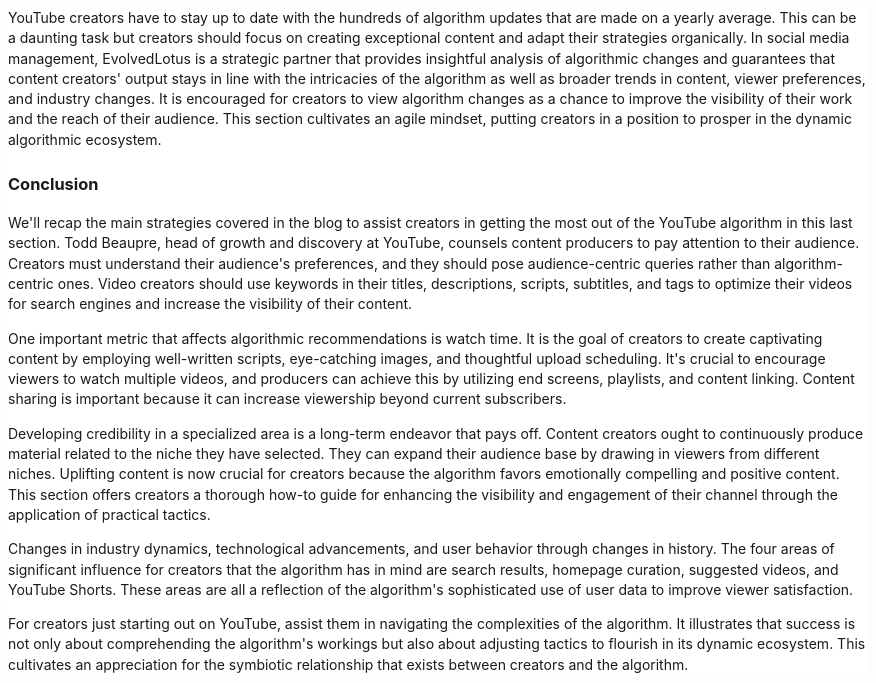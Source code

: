 YouTube creators have to stay up to date with the hundreds of algorithm updates that are made on a yearly average. This can be a daunting task but creators should focus on creating exceptional content and adapt their strategies organically. In social media management, EvolvedLotus is a strategic partner that provides insightful analysis of algorithmic changes and guarantees that content creators' output stays in line with the intricacies of the algorithm as well as broader trends in content, viewer preferences, and industry changes. It is encouraged for creators to view algorithm changes as a chance to improve the visibility of their work and the reach of their audience. This section cultivates an agile mindset, putting creators in a position to prosper in the dynamic algorithmic ecosystem.

### Conclusion

We'll recap the main strategies covered in the blog to assist creators in getting the most out of the YouTube algorithm in this last section. Todd Beaupre, head of growth and discovery at YouTube, counsels content producers to pay attention to their audience. Creators must understand their audience's preferences, and they should pose audience-centric queries rather than algorithm-centric ones. Video creators should use keywords in their titles, descriptions, scripts, subtitles, and tags to optimize their videos for search engines and increase the visibility of their content.

One important metric that affects algorithmic recommendations is watch time. It is the goal of creators to create captivating content by employing well-written scripts, eye-catching images, and thoughtful upload scheduling. It's crucial to encourage viewers to watch multiple videos, and producers can achieve this by utilizing end screens, playlists, and content linking. Content sharing is important because it can increase viewership beyond current subscribers.

Developing credibility in a specialized area is a long-term endeavor that pays off. Content creators ought to continuously produce material related to the niche they have selected. They can expand their audience base by drawing in viewers from different niches. Uplifting content is now crucial for creators because the algorithm favors emotionally compelling and positive content. This section offers creators a thorough how-to guide for enhancing the visibility and engagement of their channel through the application of practical tactics.

Changes in industry dynamics, technological advancements, and user behavior through changes in history. The four areas of significant influence for creators that the algorithm has in mind are search results, homepage curation, suggested videos, and YouTube Shorts. These areas are all a reflection of the algorithm's sophisticated use of user data to improve viewer satisfaction.

For creators just starting out on YouTube, assist them in navigating the complexities of the algorithm. It illustrates that success is not only about comprehending the algorithm's workings but also about adjusting tactics to flourish in its dynamic ecosystem. This cultivates an appreciation for the symbiotic relationship that exists between creators and the algorithm.
